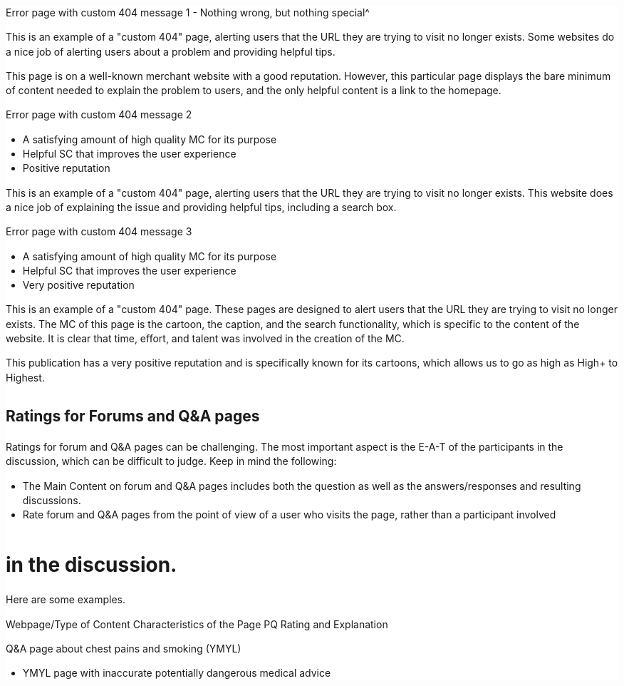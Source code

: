 Error page with custom 404
message 1 - Nothing wrong, but nothing special^

This is an example of a "custom 404" page, alerting users that the URL they are trying to visit no longer exists. Some websites do a nice job of alerting users about a problem and providing helpful tips.

This page is on a well-known merchant website with a good reputation. However, this particular page displays the bare minimum of content needed to explain the problem to users, and the only helpful content is a link to the homepage.

Error page with custom 404
message 2

- A satisfying amount of high quality MC for its purpose
- Helpful SC that improves the user experience
- Positive reputation

This is an example of a "custom 404" page, alerting users that the URL they are trying to visit no longer exists. This website does a nice job of explaining the issue and providing helpful tips, including a search box.

Error page with custom 404
message 3

- A satisfying amount of high quality MC for its purpose
- Helpful SC that improves the user experience
- Very positive reputation

This is an example of a "custom 404" page. These pages are designed to alert users that the URL they are trying to visit no longer exists. The MC of this page is the cartoon, the caption, and the search functionality, which is specific to the content of the website. It is clear that time, effort, and talent was involved in the creation of the MC.

This publication has a very positive reputation and is specifically known for its cartoons, which allows us to go as high as High+ to Highest.

## Ratings for Forums and Q&A pages

Ratings for forum and Q&A pages can be challenging. The most important aspect is the E-A-T of the participants in the discussion, which can be difficult to judge. Keep in mind the following:

- The Main Content on forum and Q&A pages includes both the question as well as the answers/responses and resulting discussions.
- Rate forum and Q&A pages from the point of view of a user who visits the page, rather than a participant involved

# in the discussion.

Here are some examples.

Webpage/Type of Content Characteristics of the Page PQ Rating and Explanation

Q&A page about chest pains and smoking (YMYL)
- YMYL page with inaccurate potentially dangerous medical advice
